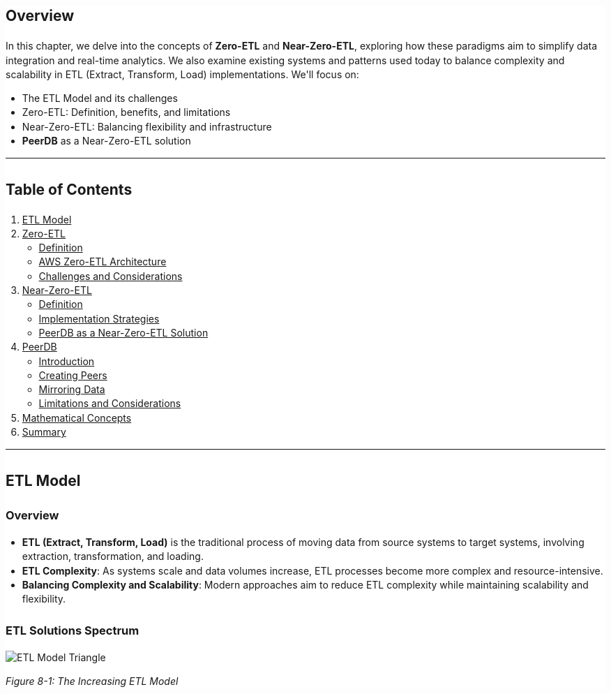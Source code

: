 ## Overview

In this chapter, we delve into the concepts of **Zero-ETL** and **Near-Zero-ETL**, exploring how these paradigms aim to simplify data integration and real-time analytics. We also examine existing systems and patterns used today to balance complexity and scalability in ETL (Extract, Transform, Load) implementations. We'll focus on:

- The ETL Model and its challenges
- Zero-ETL: Definition, benefits, and limitations
- Near-Zero-ETL: Balancing flexibility and infrastructure
- **PeerDB** as a Near-Zero-ETL solution

---
## Table of Contents

1. [ETL Model](#etl-model)
2. [Zero-ETL](#zero-etl)
   - [Definition](#definition)
   - [AWS Zero-ETL Architecture](#aws-zero-etl-architecture)
   - [Challenges and Considerations](#challenges-and-considerations)
3. [Near-Zero-ETL](#near-zero-etl)
   - [Definition](#definition-1)
   - [Implementation Strategies](#implementation-strategies)
   - [PeerDB as a Near-Zero-ETL Solution](#peerdb-as-a-near-zero-etl-solution)
4. [PeerDB](#peerdb)
   - [Introduction](#introduction)
   - [Creating Peers](#creating-peers)
   - [Mirroring Data](#mirroring-data)
   - [Limitations and Considerations](#limitations-and-considerations)
5. [Mathematical Concepts](#mathematical-concepts)
6. [Summary](#summary)

---

## ETL Model

### Overview

- **ETL (Extract, Transform, Load)** is the traditional process of moving data from source systems to target systems, involving extraction, transformation, and loading.
- **ETL Complexity**: As systems scale and data volumes increase, ETL processes become more complex and resource-intensive.
- **Balancing Complexity and Scalability**: Modern approaches aim to reduce ETL complexity while maintaining scalability and flexibility.

### ETL Solutions Spectrum

![ETL Model Triangle](etl_model_triangle.png)

*Figure 8-1: The Increasing ETL Model*
